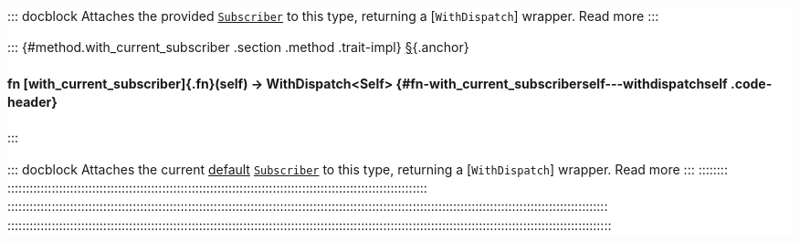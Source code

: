 ::: docblock
Attaches the provided [`Subscriber`](super::Subscriber) to this type,
returning a \[`WithDispatch`\] wrapper. Read more
:::

::: {#method.with_current_subscriber .section .method .trait-impl}
[§](#method.with_current_subscriber){.anchor}

#### fn [with_current_subscriber]{.fn}(self) -\> WithDispatch\<Self\> {#fn-with_current_subscriberself---withdispatchself .code-header}
:::

::: docblock
Attaches the current
[default](crate::dispatcher#setting-the-default-subscriber)
[`Subscriber`](super::Subscriber) to this type, returning a
\[`WithDispatch`\] wrapper. Read more
:::
::::::::
::::::::::::::::::::::::::::::::::::::::::::::::::::::::::::::::::::::::::::::::::::::::::::::::::::::::::::::::::
:::::::::::::::::::::::::::::::::::::::::::::::::::::::::::::::::::::::::::::::::::::::::::::::::::::::::::::::::::::::::::::::::::::::::::::::::::::::::::::::::::
::::::::::::::::::::::::::::::::::::::::::::::::::::::::::::::::::::::::::::::::::::::::::::::::::::::::::::::::::::::::::::::::::::::::::::::::::::::::::::::::::::
